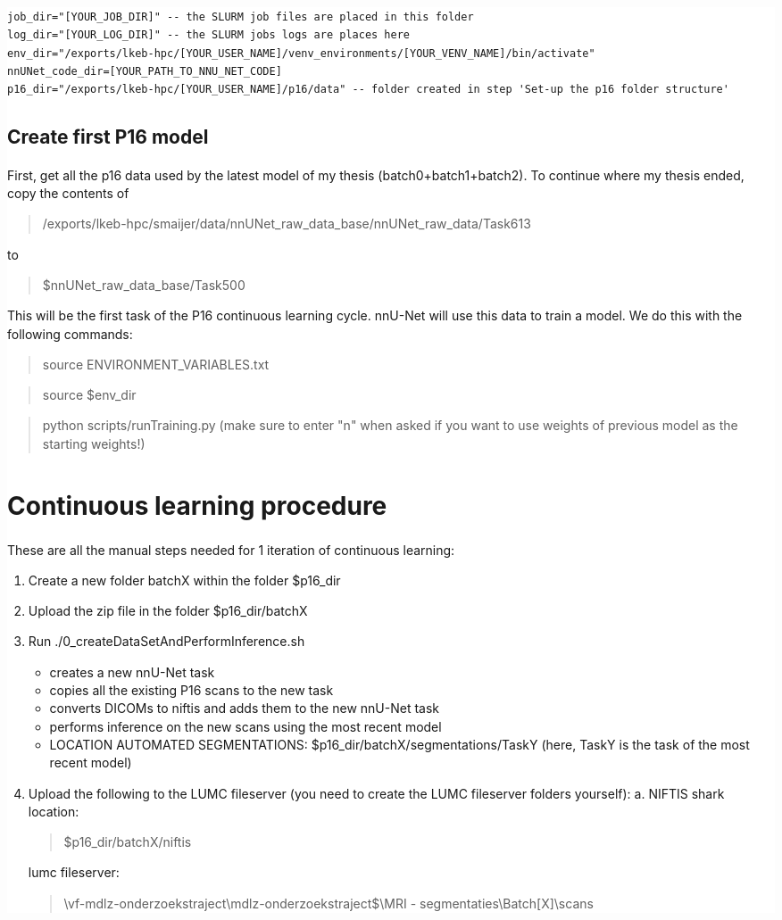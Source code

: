 ```
job_dir="[YOUR_JOB_DIR]" -- the SLURM job files are placed in this folder
log_dir="[YOUR_LOG_DIR]" -- the SLURM jobs logs are places here 
env_dir="/exports/lkeb-hpc/[YOUR_USER_NAME]/venv_environments/[YOUR_VENV_NAME]/bin/activate"
nnUNet_code_dir=[YOUR_PATH_TO_NNU_NET_CODE]
p16_dir="/exports/lkeb-hpc/[YOUR_USER_NAME]/p16/data" -- folder created in step 'Set-up the p16 folder structure'
```

## Create first P16 model

First, get all the p16 data used by the latest model of my thesis (batch0+batch1+batch2). To continue where my thesis ended, copy the contents of

> /exports/lkeb-hpc/smaijer/data/nnUNet_raw_data_base/nnUNet_raw_data/Task613

to

> $nnUNet_raw_data_base/Task500

This will be the first task of the P16 continuous learning cycle. nnU-Net will use this data to train a model. We do this with the following commands:

> source ENVIRONMENT_VARIABLES.txt

> source $env_dir

> python scripts/runTraining.py (make sure to enter "n" when asked if you want to use weights of previous model as the starting weights!)

# Continuous learning procedure

These are all the manual steps needed for 1 iteration of continuous learning:

1. Create a new folder batchX within the folder $p16_dir

2. Upload the zip file in the folder $p16_dir/batchX

3. Run ./0_createDataSetAndPerformInference.sh 
   - creates a new nnU-Net task
   - copies all the existing P16 scans to the new task
   - converts DICOMs to niftis and adds them to the new nnU-Net task
   - performs inference on the new scans using the most recent model
   - LOCATION AUTOMATED SEGMENTATIONS:
       $p16_dir/batchX/segmentations/TaskY
       (here, TaskY is the task of the most recent model)

4. Upload the following to the LUMC fileserver (you need to create the LUMC fileserver folders yourself):
   a. NIFTIS
   shark location:  

   > $p16_dir/batchX/niftis

   lumc fileserver:  

   > \\vf-mdlz-onderzoekstraject\mdlz-onderzoekstraject$\MRI - segmentaties\Batch[X]\scans
